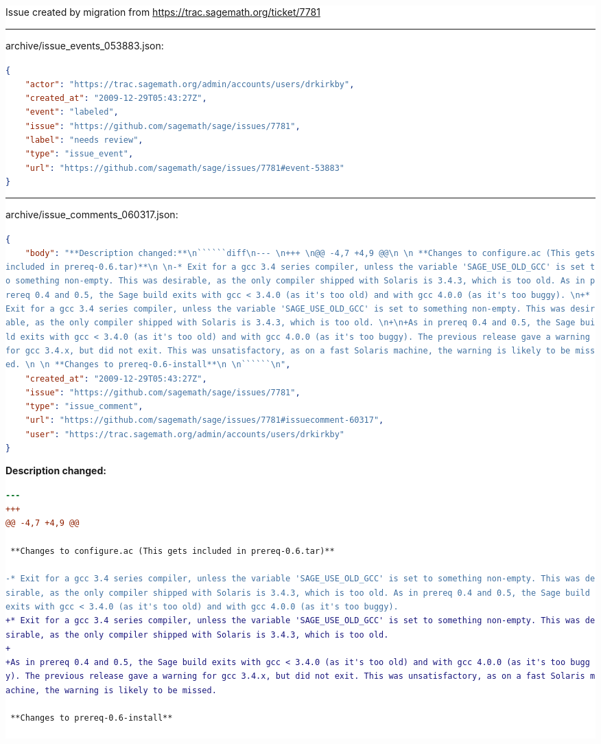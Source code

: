 Issue created by migration from https://trac.sagemath.org/ticket/7781





---

archive/issue_events_053883.json:
```json
{
    "actor": "https://trac.sagemath.org/admin/accounts/users/drkirkby",
    "created_at": "2009-12-29T05:43:27Z",
    "event": "labeled",
    "issue": "https://github.com/sagemath/sage/issues/7781",
    "label": "needs review",
    "type": "issue_event",
    "url": "https://github.com/sagemath/sage/issues/7781#event-53883"
}
```



---

archive/issue_comments_060317.json:
```json
{
    "body": "**Description changed:**\n``````diff\n--- \n+++ \n@@ -4,7 +4,9 @@\n \n **Changes to configure.ac (This gets included in prereq-0.6.tar)**\n \n-* Exit for a gcc 3.4 series compiler, unless the variable 'SAGE_USE_OLD_GCC' is set to something non-empty. This was desirable, as the only compiler shipped with Solaris is 3.4.3, which is too old. As in prereq 0.4 and 0.5, the Sage build exits with gcc < 3.4.0 (as it's too old) and with gcc 4.0.0 (as it's too buggy). \n+* Exit for a gcc 3.4 series compiler, unless the variable 'SAGE_USE_OLD_GCC' is set to something non-empty. This was desirable, as the only compiler shipped with Solaris is 3.4.3, which is too old. \n+\n+As in prereq 0.4 and 0.5, the Sage build exits with gcc < 3.4.0 (as it's too old) and with gcc 4.0.0 (as it's too buggy). The previous release gave a warning for gcc 3.4.x, but did not exit. This was unsatisfactory, as on a fast Solaris machine, the warning is likely to be missed. \n \n **Changes to prereq-0.6-install**\n \n``````\n",
    "created_at": "2009-12-29T05:43:27Z",
    "issue": "https://github.com/sagemath/sage/issues/7781",
    "type": "issue_comment",
    "url": "https://github.com/sagemath/sage/issues/7781#issuecomment-60317",
    "user": "https://trac.sagemath.org/admin/accounts/users/drkirkby"
}
```

**Description changed:**
``````diff
--- 
+++ 
@@ -4,7 +4,9 @@
 
 **Changes to configure.ac (This gets included in prereq-0.6.tar)**
 
-* Exit for a gcc 3.4 series compiler, unless the variable 'SAGE_USE_OLD_GCC' is set to something non-empty. This was desirable, as the only compiler shipped with Solaris is 3.4.3, which is too old. As in prereq 0.4 and 0.5, the Sage build exits with gcc < 3.4.0 (as it's too old) and with gcc 4.0.0 (as it's too buggy). 
+* Exit for a gcc 3.4 series compiler, unless the variable 'SAGE_USE_OLD_GCC' is set to something non-empty. This was desirable, as the only compiler shipped with Solaris is 3.4.3, which is too old. 
+
+As in prereq 0.4 and 0.5, the Sage build exits with gcc < 3.4.0 (as it's too old) and with gcc 4.0.0 (as it's too buggy). The previous release gave a warning for gcc 3.4.x, but did not exit. This was unsatisfactory, as on a fast Solaris machine, the warning is likely to be missed. 
 
 **Changes to prereq-0.6-install**
 
``````
